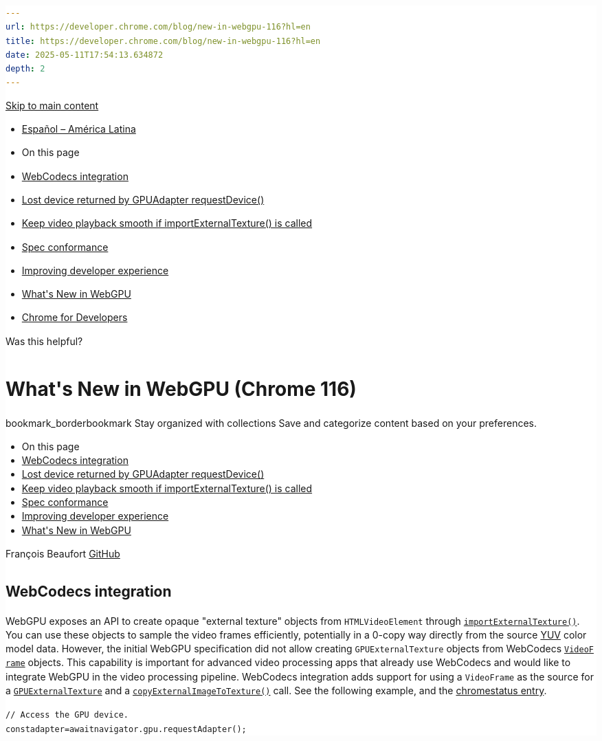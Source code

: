 ```yaml
---
url: https://developer.chrome.com/blog/new-in-webgpu-116?hl=en
title: https://developer.chrome.com/blog/new-in-webgpu-116?hl=en
date: 2025-05-11T17:54:13.634872
depth: 2
---
```


[ Skip to main content ](https://developer.chrome.com/blog/new-in-webgpu-116?hl=en#main-content)
  * [Español – América Latina](https://developer.chrome.com/blog/new-in-webgpu-116?hl=es-419)




  * On this page
  * [WebCodecs integration](https://developer.chrome.com/blog/new-in-webgpu-116?hl=en#webcodecs_integration)
  * [Lost device returned by GPUAdapter requestDevice()](https://developer.chrome.com/blog/new-in-webgpu-116?hl=en#lost_device_returned_by_gpuadapter_requestdevice)
  * [Keep video playback smooth if importExternalTexture() is called](https://developer.chrome.com/blog/new-in-webgpu-116?hl=en#keep_video_playback_smooth_if_importexternaltexture_is_called)
  * [Spec conformance](https://developer.chrome.com/blog/new-in-webgpu-116?hl=en#spec_conformance)
  * [Improving developer experience](https://developer.chrome.com/blog/new-in-webgpu-116?hl=en#improving_developer_experience)
  * [What's New in WebGPU](https://developer.chrome.com/blog/new-in-webgpu-116?hl=en#whats-new)


  * [ Chrome for Developers ](https://developer.chrome.com/)


Was this helpful?
#  What's New in WebGPU (Chrome 116) 
bookmark_borderbookmark Stay organized with collections  Save and categorize content based on your preferences.
  * On this page
  * [WebCodecs integration](https://developer.chrome.com/blog/new-in-webgpu-116?hl=en#webcodecs_integration)
  * [Lost device returned by GPUAdapter requestDevice()](https://developer.chrome.com/blog/new-in-webgpu-116?hl=en#lost_device_returned_by_gpuadapter_requestdevice)
  * [Keep video playback smooth if importExternalTexture() is called](https://developer.chrome.com/blog/new-in-webgpu-116?hl=en#keep_video_playback_smooth_if_importexternaltexture_is_called)
  * [Spec conformance](https://developer.chrome.com/blog/new-in-webgpu-116?hl=en#spec_conformance)
  * [Improving developer experience](https://developer.chrome.com/blog/new-in-webgpu-116?hl=en#improving_developer_experience)
  * [What's New in WebGPU](https://developer.chrome.com/blog/new-in-webgpu-116?hl=en#whats-new)


François Beaufort 
[ GitHub ](https://github.com/beaufortfrancois)
## WebCodecs integration
WebGPU exposes an API to create opaque "external texture" objects from `HTMLVideoElement` through [`importExternalTexture()`](https://developer.mozilla.org/docs/Web/API/GPUDevice/importExternalTexture). You can use these objects to sample the video frames efficiently, potentially in a 0-copy way directly from the source [YUV](https://en.wikipedia.org/wiki/YUV) color model data.
However, the initial WebGPU specification did not allow creating `GPUExternalTexture` objects from WebCodecs [`VideoFrame`](https://developer.mozilla.org/docs/Web/API/VideoFrame) objects. This capability is important for advanced video processing apps that already use WebCodecs and would like to integrate WebGPU in the video processing pipeline. WebCodecs integration adds support for using a `VideoFrame` as the source for a [`GPUExternalTexture`](https://developer.mozilla.org/docs/Web/API/GPUExternalTexture) and a [`copyExternalImageToTexture()`](https://developer.mozilla.org/docs/Web/API/GPUQueue/copyExternalImageToTexture) call. See the following example, and the [chromestatus entry](https://chromestatus.com/feature/5078348864159744).
```
// Access the GPU device.
constadapter=awaitnavigator.gpu.requestAdapter();
```